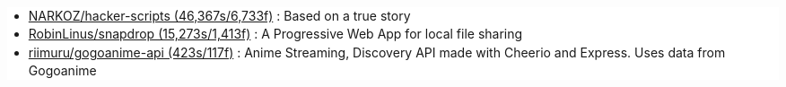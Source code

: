 * [NARKOZ/hacker-scripts (46,367s/6,733f)](https://github.com/NARKOZ/hacker-scripts) : Based on a true story
* [RobinLinus/snapdrop (15,273s/1,413f)](https://github.com/RobinLinus/snapdrop) : A Progressive Web App for local file sharing
* [riimuru/gogoanime-api (423s/117f)](https://github.com/riimuru/gogoanime-api) : Anime Streaming, Discovery API made with Cheerio and Express. Uses data from Gogoanime
